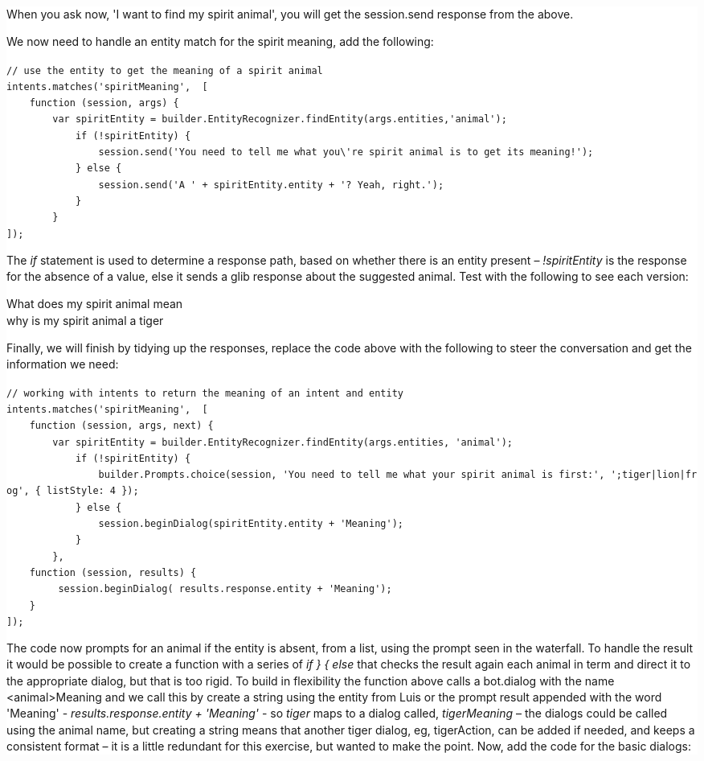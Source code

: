 When you ask now, &#39;I want to find my spirit animal&#39;, you will get the session.send response from the above.

We now need to handle an entity match for the spirit meaning, add the following:

```
// use the entity to get the meaning of a spirit animal
intents.matches('spiritMeaning',  [
    function (session, args) {
        var spiritEntity = builder.EntityRecognizer.findEntity(args.entities,'animal');
            if (!spiritEntity) {
                session.send('You need to tell me what you\'re spirit animal is to get its meaning!');
            } else {
                session.send('A ' + spiritEntity.entity + '? Yeah, right.');
            }
        }
]);
```

The _if_ statement is used to determine a response path, based on whether there is an entity present – _!spiritEntity_ is the response for the absence of a value, else it sends a glib response about the suggested animal. Test with the following to see each version:

 What does my spirit animal mean  
 why is my spirit animal a tiger

Finally, we will finish by tidying up the responses, replace the code above with the following to steer the conversation and get the information we need:

```
// working with intents to return the meaning of an intent and entity
intents.matches('spiritMeaning',  [
    function (session, args, next) {
        var spiritEntity = builder.EntityRecognizer.findEntity(args.entities, 'animal');
            if (!spiritEntity) {
                builder.Prompts.choice(session, 'You need to tell me what your spirit animal is first:', ';tiger|lion|frog', { listStyle: 4 });
            } else {
                session.beginDialog(spiritEntity.entity + 'Meaning');
            }
        },
    function (session, results) {
         session.beginDialog( results.response.entity + 'Meaning');
    }
]);
```

The code now prompts for an animal if the entity is absent, from a list, using the prompt seen in the waterfall. To handle the result it would be possible to create a function with a series of _if } { else_ that checks the result again each animal in term and direct it to the appropriate dialog, but that is too rigid. To build in flexibility the function above calls a bot.dialog with the name &lt;animal&gt;Meaning and we call this by create a string using the entity from Luis or the prompt result appended with the word &#39;Meaning&#39; - _results.response.entity + &#39;Meaning&#39;_ - so _tiger_ maps to a dialog called, _tigerMeaning_ – the dialogs could be called using the animal name, but creating a string means that another tiger dialog, eg, tigerAction, can be added if needed, and keeps a consistent format – it is a little redundant for this exercise, but wanted to make the point. Now, add the code for the basic dialogs:

